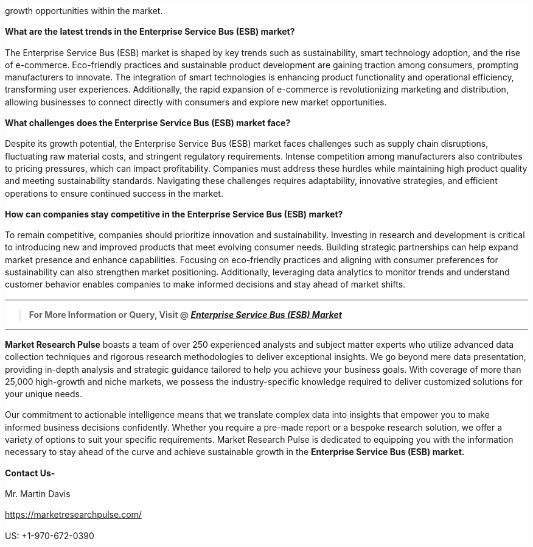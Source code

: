 growth opportunities within the market.</p><p><strong>What are the latest trends in the Enterprise Service Bus (ESB) market?</strong></p><p>The Enterprise Service Bus (ESB) market is shaped by key trends such as sustainability, smart technology adoption, and the rise of e-commerce. Eco-friendly practices and sustainable product development are gaining traction among consumers, prompting manufacturers to innovate. The integration of smart technologies is enhancing product functionality and operational efficiency, transforming user experiences. Additionally, the rapid expansion of e-commerce is revolutionizing marketing and distribution, allowing businesses to connect directly with consumers and explore new market opportunities.</p><p><strong>What challenges does the Enterprise Service Bus (ESB) market face?</strong></p><p>Despite its growth potential, the Enterprise Service Bus (ESB) market faces challenges such as supply chain disruptions, fluctuating raw material costs, and stringent regulatory requirements. Intense competition among manufacturers also contributes to pricing pressures, which can impact profitability. Companies must address these hurdles while maintaining high product quality and meeting sustainability standards. Navigating these challenges requires adaptability, innovative strategies, and efficient operations to ensure continued success in the market.</p><p><strong>How can companies stay competitive in the Enterprise Service Bus (ESB) market?</strong></p><p>To remain competitive, companies should prioritize innovation and sustainability. Investing in research and development is critical to introducing new and improved products that meet evolving consumer needs. Building strategic partnerships can help expand market presence and enhance capabilities. Focusing on eco-friendly practices and aligning with consumer preferences for sustainability can also strengthen market positioning. Additionally, leveraging data analytics to monitor trends and understand customer behavior enables companies to make informed decisions and stay ahead of market shifts.</p><hr /><blockquote><p><strong>For More Information or Query, Visit @&nbsp;<em><a href="https://marketresearchpulse.com/report/88328/enterprise-service-bus-esb-market?utm_source=Linkedin&utm_medium=021">Enterprise Service Bus (ESB) Market</a></em></strong></p></blockquote><hr /><p><strong>Market Research Pulse</strong> boasts a team of over 250 experienced analysts and subject matter experts who utilize advanced data collection techniques and rigorous research methodologies to deliver exceptional insights. We go beyond mere data presentation, providing in-depth analysis and strategic guidance tailored to help you achieve your business goals. With coverage of more than 25,000 high-growth and niche markets, we possess the industry-specific knowledge required to deliver customized solutions for your unique needs.</p><p>Our commitment to actionable intelligence means that we translate complex data into insights that empower you to make informed business decisions confidently. Whether you require a pre-made report or a bespoke research solution, we offer a variety of options to suit your specific requirements. Market Research Pulse is dedicated to equipping you with the information necessary to stay ahead of the curve and achieve sustainable growth in the <strong>Enterprise Service Bus (ESB) market.</strong></p><p><strong>Contact Us-</strong></p><p>Mr. Martin Davis</p><p>https://marketresearchpulse.com/</p><p>US: +1-970-672-0390</p>
